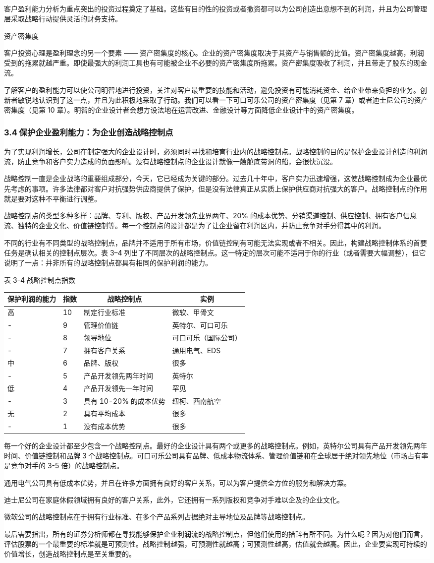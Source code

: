 客户盈利能力分析为重点突出的投资过程奠定了基础。这些有目的性的投资或者撤资都可以为公司创造出意想不到的利润，并且为公司管理层采取战略行动提供灵活的财务支持。

资产密集度

客户投资心理是盈利理念的另一个要素 —— 资产密集度的核心。企业的资产密集度取决于其资产与销售额的比值。资产密集度越高，利润受到的拖累就越严重。即使最强大的利润工具也有可能被企业不必要的资产密集度所拖累。资产密集度吸收了利润，并且带走了股东的现金流。

了解客户的盈利能力可以使公司明智地进行投资，关注对客户最重要的技能和活动，避免投资有可能消耗资金、给企业带来负担的业务。创新者敏锐地认识到了这一点，并且为此积极地采取了行动。我们可以看一下可口可乐公司的资产密集度（见第 7 章）或者迪士尼公司的资产密集度（见第 10 章）。明智的企业设计者会想方设法地在运营改进、金融设计等方面降低企业设计中的资产密集度。

### 3.4 保护企业盈利能力：为企业创造战略控制点

为了实现利润增长，公司在制定强大的企业设计时，必须同时寻找和培育行业内的战略控制点。战略控制的目的是保护企业设计创造的利润流，防止竞争和客户实力造成的负面影响。没有战略控制点的企业设计就像一艘舱底带洞的船，会很快沉没。

战略控制一直是企业战略的重要组成部分，今天，它已经成为关键的部分。过去几十年中，客户实力迅速增强，这使战略控制成为企业最优先考虑的事项。许多法律都对客户对抗强势供应商提供了保护，但是没有法律真正从实质上保护供应商对抗强大的客户。战略控制点的作用就是要对这种不平衡进行调整。

战略控制点的类型多种多样：品牌、专利、版权、产品开发领先业界两年、20% 的成本优势、分销渠道控制、供应控制、拥有客户信息流、独特的企业文化、价值链控制等。每一个控制点的设计都是为了让企业留在利润区内，并防止竞争对手分得其中的利润。

不同的行业有不同类型的战略控制点，品牌并不适用于所有市场，价值链控制有可能无法实现或者不相关。因此，构建战略控制体系的首要任务是确认相关的控制点层次。表 3–4 列出了不同层次的战略控制点。这一特定的层次可能不适用于你的行业（或者需要大幅调整），但它说明了一点：并非所有的战略控制点都具有相同的保护利润的能力。

表 3-4 战略控制点指数

| 保护利润的能力 | 指数 | 战略控制点 | 实例 |
| --- | --- | --- | --- |
| 高 | 10 | 制定行业标准 | 微软、甲骨文 |
| - | 9 | 管理价值链 | 英特尔、可口可乐 |
| - | 8 | 领导地位 | 可口可乐（国际公司） |
| - | 7 | 拥有客户关系 | 通用电气、EDS |
| 中 | 6 | 品牌、版权 | 很多 |
| - | 5 | 产品开发领先两年时间 | 英特尔 |
| 低 | 4 | 产品开发领先一年时间 | 罕见 |
| - | 3 | 具有 10-20% 的成本优势 | 纽柯、西南航空 |
| 无 | 2 | 具有平均成本 | 很多 |
| - | 1 | 没有成本优势 | 很多 |

每一个好的企业设计都至少包含一个战略控制点。最好的企业设计具有两个或更多的战略控制点。例如，英特尔公司具有产品开发领先两年时间、价值链控制和品牌 3 个战略控制点。可口可乐公司具有品牌、低成本物流体系、管理价值链和在全球居于绝对领先地位（市场占有率是竞争对手的 3-5 倍）的战略控制点。

通用电气公司具有低成本优势，并且在许多方面拥有良好的客户关系，可以为客户提供全方位的服务和解决方案。

迪士尼公司在家庭休假领域拥有良好的客户关系，此外，它还拥有一系列版权和竞争对手难以企及的企业文化。

微软公司的战略控制点在于拥有行业标准、在多个产品系列占据绝对主导地位及品牌等战略控制点。

最后需要指出，所有的证券分析师都在寻找能够保护企业利润流的战略控制点，但他们使用的措辞有所不同。为什么呢？因为对他们而言，评估股票的一个最重要的标准就是可预测性。战略控制越强，可预测性就越高；可预测性越高，估值就会越高。因此，企业要实现可持续的价值增长，创造战略控制点是至关重要的。

